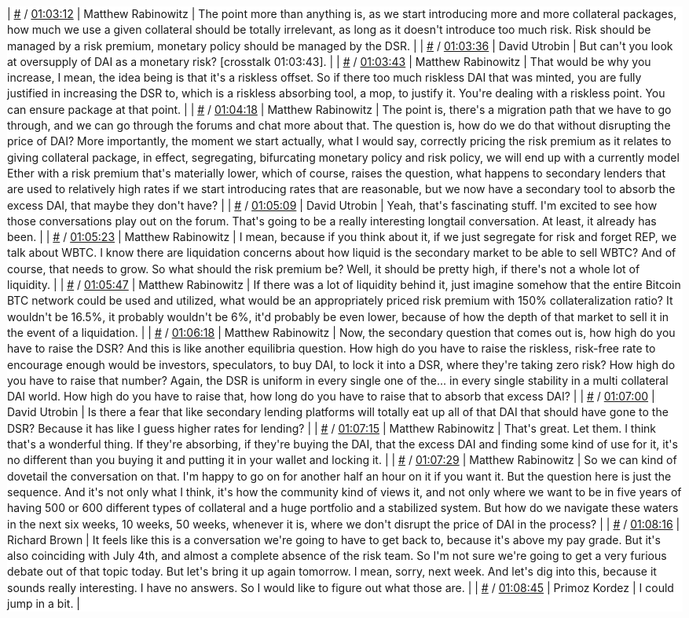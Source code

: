 | [\#](episode-42.md#010312) / [01:03:12](https://www.youtube.com/watch?v=5QDgbgfG8qc&t=01h03m12s) | Matthew Rabinowitz | The point more than anything is, as we start introducing more and more collateral packages, how much we use a given collateral should be totally irrelevant, as long as it doesn't introduce too much risk. Risk should be managed by a risk premium, monetary policy should be managed by the DSR. |
| [\#](episode-42.md#010336) / [01:03:36](https://www.youtube.com/watch?v=5QDgbgfG8qc&t=01h03m36s) | David Utrobin | But can't you look at oversupply of DAI as a monetary risk? \[crosstalk 01:03:43\]. |
| [\#](episode-42.md#010343) / [01:03:43](https://www.youtube.com/watch?v=5QDgbgfG8qc&t=01h03m43s) | Matthew Rabinowitz | That would be why you increase, I mean, the idea being is that it's a riskless offset. So if there too much riskless DAI that was minted, you are fully justified in increasing the DSR to, which is a riskless absorbing tool, a mop, to justify it. You're dealing with a riskless point. You can ensure package at that point. |
| [\#](episode-42.md#010418) / [01:04:18](https://www.youtube.com/watch?v=5QDgbgfG8qc&t=01h04m18s) | Matthew Rabinowitz | The point is, there's a migration path that we have to go through, and we can go through the forums and chat more about that. The question is, how do we do that without disrupting the price of DAI? More importantly, the moment we start actually, what I would say, correctly pricing the risk premium as it relates to giving collateral package, in effect, segregating, bifurcating monetary policy and risk policy, we will end up with a currently model Ether with a risk premium that's materially lower, which of course, raises the question, what happens to secondary lenders that are used to relatively high rates if we start introducing rates that are reasonable, but we now have a secondary tool to absorb the excess DAI, that maybe they don't have? |
| [\#](episode-42.md#010509) / [01:05:09](https://www.youtube.com/watch?v=5QDgbgfG8qc&t=01h05m09s) | David Utrobin | Yeah, that's fascinating stuff. I'm excited to see how those conversations play out on the forum. That's going to be a really interesting longtail conversation. At least, it already has been. |
| [\#](episode-42.md#010523) / [01:05:23](https://www.youtube.com/watch?v=5QDgbgfG8qc&t=01h05m23s) | Matthew Rabinowitz | I mean, because if you think about it, if we just segregate for risk and forget REP, we talk about WBTC. I know there are liquidation concerns about how liquid is the secondary market to be able to sell WBTC? And of course, that needs to grow. So what should the risk premium be? Well, it should be pretty high, if there's not a whole lot of liquidity. |
| [\#](episode-42.md#010547) / [01:05:47](https://www.youtube.com/watch?v=5QDgbgfG8qc&t=01h05m47s) | Matthew Rabinowitz | If there was a lot of liquidity behind it, just imagine somehow that the entire Bitcoin BTC network could be used and utilized, what would be an appropriately priced risk premium with 150% collateralization ratio? It wouldn't be 16.5%, it probably wouldn't be 6%, it'd probably be even lower, because of how the depth of that market to sell it in the event of a liquidation. |
| [\#](episode-42.md#010618) / [01:06:18](https://www.youtube.com/watch?v=5QDgbgfG8qc&t=01h06m18s) | Matthew Rabinowitz | Now, the secondary question that comes out is, how high do you have to raise the DSR? And this is like another equilibria question. How high do you have to raise the riskless, risk-free rate to encourage enough would be investors, speculators, to buy DAI, to lock it into a DSR, where they're taking zero risk? How high do you have to raise that number? Again, the DSR is uniform in every single one of the... in every single stability in a multi collateral DAI world. How high do you have to raise that, how long do you have to raise that to absorb that excess DAI? |
| [\#](episode-42.md#010700) / [01:07:00](https://www.youtube.com/watch?v=5QDgbgfG8qc&t=01h07m00s) | David Utrobin | Is there a fear that like secondary lending platforms will totally eat up all of that DAI that should have gone to the DSR? Because it has like I guess higher rates for lending? |
| [\#](episode-42.md#010715) / [01:07:15](https://www.youtube.com/watch?v=5QDgbgfG8qc&t=01h07m15s) | Matthew Rabinowitz | That's great. Let them. I think that's a wonderful thing. If they're absorbing, if they're buying the DAI, that the excess DAI and finding some kind of use for it, it's no different than you buying it and putting it in your wallet and locking it. |
| [\#](episode-42.md#010729) / [01:07:29](https://www.youtube.com/watch?v=5QDgbgfG8qc&t=01h07m29s) | Matthew Rabinowitz | So we can kind of dovetail the conversation on that. I'm happy to go on for another half an hour on it if you want it. But the question here is just the sequence. And it's not only what I think, it's how the community kind of views it, and not only where we want to be in five years of having 500 or 600 different types of collateral and a huge portfolio and a stabilized system. But how do we navigate these waters in the next six weeks, 10 weeks, 50 weeks, whenever it is, where we don't disrupt the price of DAI in the process? |
| [\#](episode-42.md#010816) / [01:08:16](https://www.youtube.com/watch?v=5QDgbgfG8qc&t=01h08m16s) | Richard Brown | It feels like this is a conversation we're going to have to get back to, because it's above my pay grade. But it's also coinciding with July 4th, and almost a complete absence of the risk team. So I'm not sure we're going to get a very furious debate out of that topic today. But let's bring it up again tomorrow. I mean, sorry, next week. And let's dig into this, because it sounds really interesting. I have no answers. So I would like to figure out what those are. |
| [\#](episode-42.md#010845) / [01:08:45](https://www.youtube.com/watch?v=5QDgbgfG8qc&t=01h08m45s) | Primoz Kordez | I could jump in a bit. |